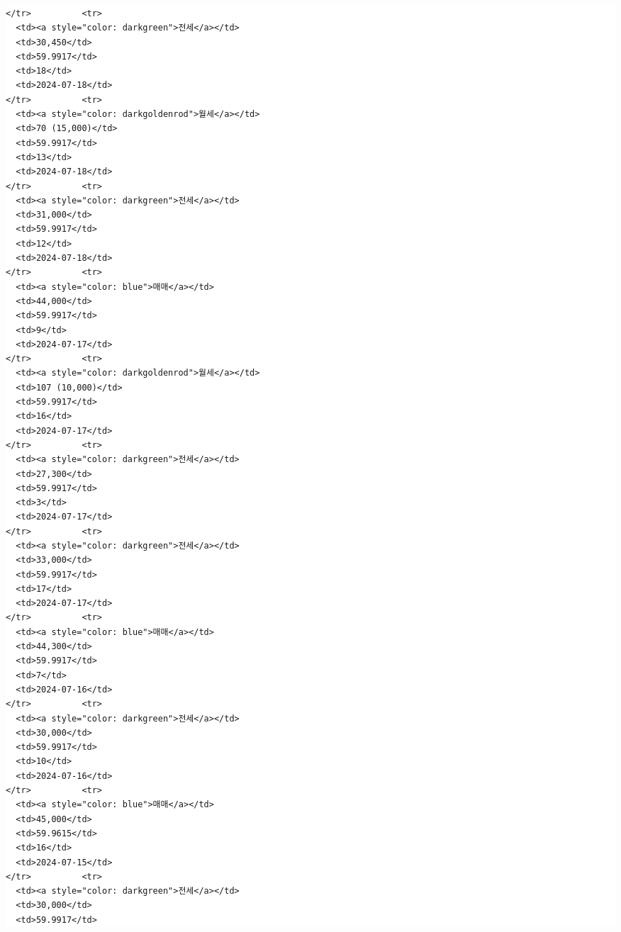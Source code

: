     </tr>          <tr>
      <td><a style="color: darkgreen">전세</a></td>
      <td>30,450</td>
      <td>59.9917</td>
      <td>18</td>
      <td>2024-07-18</td>
    </tr>          <tr>
      <td><a style="color: darkgoldenrod">월세</a></td>
      <td>70 (15,000)</td>
      <td>59.9917</td>
      <td>13</td>
      <td>2024-07-18</td>
    </tr>          <tr>
      <td><a style="color: darkgreen">전세</a></td>
      <td>31,000</td>
      <td>59.9917</td>
      <td>12</td>
      <td>2024-07-18</td>
    </tr>          <tr>
      <td><a style="color: blue">매매</a></td>
      <td>44,000</td>
      <td>59.9917</td>
      <td>9</td>
      <td>2024-07-17</td>
    </tr>          <tr>
      <td><a style="color: darkgoldenrod">월세</a></td>
      <td>107 (10,000)</td>
      <td>59.9917</td>
      <td>16</td>
      <td>2024-07-17</td>
    </tr>          <tr>
      <td><a style="color: darkgreen">전세</a></td>
      <td>27,300</td>
      <td>59.9917</td>
      <td>3</td>
      <td>2024-07-17</td>
    </tr>          <tr>
      <td><a style="color: darkgreen">전세</a></td>
      <td>33,000</td>
      <td>59.9917</td>
      <td>17</td>
      <td>2024-07-17</td>
    </tr>          <tr>
      <td><a style="color: blue">매매</a></td>
      <td>44,300</td>
      <td>59.9917</td>
      <td>7</td>
      <td>2024-07-16</td>
    </tr>          <tr>
      <td><a style="color: darkgreen">전세</a></td>
      <td>30,000</td>
      <td>59.9917</td>
      <td>10</td>
      <td>2024-07-16</td>
    </tr>          <tr>
      <td><a style="color: blue">매매</a></td>
      <td>45,000</td>
      <td>59.9615</td>
      <td>16</td>
      <td>2024-07-15</td>
    </tr>          <tr>
      <td><a style="color: darkgreen">전세</a></td>
      <td>30,000</td>
      <td>59.9917</td>